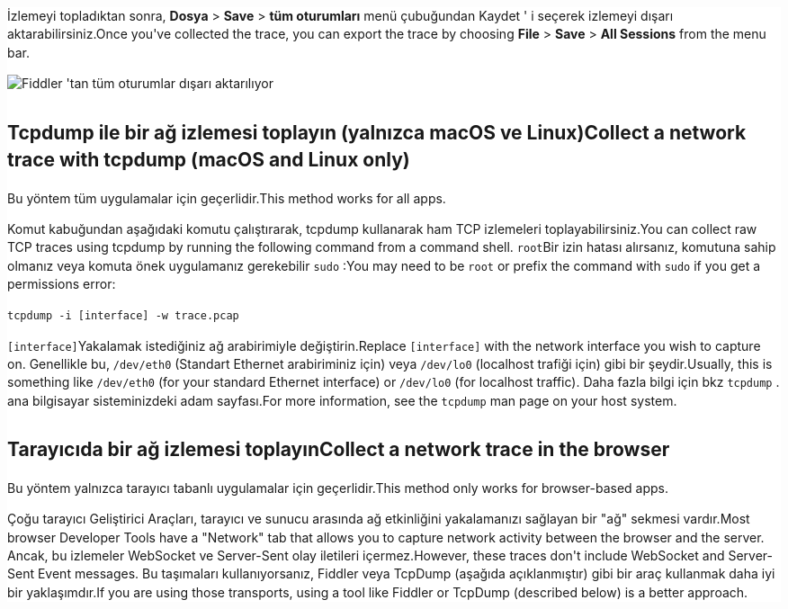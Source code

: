 <span data-ttu-id="9a47b-189">İzlemeyi topladıktan sonra, **Dosya**  >  **Save**  >  **tüm oturumları** menü çubuğundan Kaydet ' i seçerek izlemeyi dışarı aktarabilirsiniz.</span><span class="sxs-lookup"><span data-stu-id="9a47b-189">Once you've collected the trace, you can export the trace by choosing **File** > **Save** > **All Sessions** from the menu bar.</span></span>

![Fiddler 'tan tüm oturumlar dışarı aktarılıyor](diagnostics/fiddler-export.png)

## <a name="collect-a-network-trace-with-tcpdump-macos-and-linux-only"></a><span data-ttu-id="9a47b-191">Tcpdump ile bir ağ izlemesi toplayın (yalnızca macOS ve Linux)</span><span class="sxs-lookup"><span data-stu-id="9a47b-191">Collect a network trace with tcpdump (macOS and Linux only)</span></span>

<span data-ttu-id="9a47b-192">Bu yöntem tüm uygulamalar için geçerlidir.</span><span class="sxs-lookup"><span data-stu-id="9a47b-192">This method works for all apps.</span></span>

<span data-ttu-id="9a47b-193">Komut kabuğundan aşağıdaki komutu çalıştırarak, tcpdump kullanarak ham TCP izlemeleri toplayabilirsiniz.</span><span class="sxs-lookup"><span data-stu-id="9a47b-193">You can collect raw TCP traces using tcpdump by running the following command from a command shell.</span></span> <span data-ttu-id="9a47b-194">`root`Bir izin hatası alırsanız, komutuna sahip olmanız veya komuta önek uygulamanız gerekebilir `sudo` :</span><span class="sxs-lookup"><span data-stu-id="9a47b-194">You may need to be `root` or prefix the command with `sudo` if you get a permissions error:</span></span>

```console
tcpdump -i [interface] -w trace.pcap
```

<span data-ttu-id="9a47b-195">`[interface]`Yakalamak istediğiniz ağ arabirimiyle değiştirin.</span><span class="sxs-lookup"><span data-stu-id="9a47b-195">Replace `[interface]` with the network interface you wish to capture on.</span></span> <span data-ttu-id="9a47b-196">Genellikle bu, `/dev/eth0` (Standart Ethernet arabiriminiz için) veya `/dev/lo0` (localhost trafiği için) gibi bir şeydir.</span><span class="sxs-lookup"><span data-stu-id="9a47b-196">Usually, this is something like `/dev/eth0` (for your standard Ethernet interface) or `/dev/lo0` (for localhost traffic).</span></span> <span data-ttu-id="9a47b-197">Daha fazla bilgi için bkz `tcpdump` . ana bilgisayar sisteminizdeki adam sayfası.</span><span class="sxs-lookup"><span data-stu-id="9a47b-197">For more information, see the `tcpdump` man page on your host system.</span></span>

## <a name="collect-a-network-trace-in-the-browser"></a><span data-ttu-id="9a47b-198">Tarayıcıda bir ağ izlemesi toplayın</span><span class="sxs-lookup"><span data-stu-id="9a47b-198">Collect a network trace in the browser</span></span>

<span data-ttu-id="9a47b-199">Bu yöntem yalnızca tarayıcı tabanlı uygulamalar için geçerlidir.</span><span class="sxs-lookup"><span data-stu-id="9a47b-199">This method only works for browser-based apps.</span></span>

<span data-ttu-id="9a47b-200">Çoğu tarayıcı Geliştirici Araçları, tarayıcı ve sunucu arasında ağ etkinliğini yakalamanızı sağlayan bir "ağ" sekmesi vardır.</span><span class="sxs-lookup"><span data-stu-id="9a47b-200">Most browser Developer Tools have a "Network" tab that allows you to capture network activity between the browser and the server.</span></span> <span data-ttu-id="9a47b-201">Ancak, bu izlemeler WebSocket ve Server-Sent olay iletileri içermez.</span><span class="sxs-lookup"><span data-stu-id="9a47b-201">However, these traces don't include WebSocket and Server-Sent Event messages.</span></span> <span data-ttu-id="9a47b-202">Bu taşımaları kullanıyorsanız, Fiddler veya TcpDump (aşağıda açıklanmıştır) gibi bir araç kullanmak daha iyi bir yaklaşımdır.</span><span class="sxs-lookup"><span data-stu-id="9a47b-202">If you are using those transports, using a tool like Fiddler or TcpDump (described below) is a better approach.</span></span>
